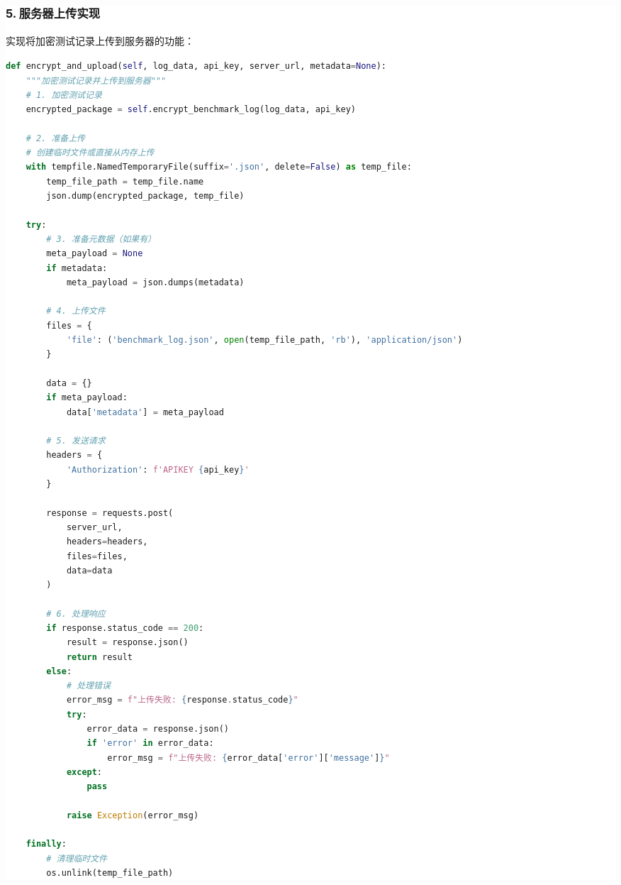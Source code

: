 ### 5. 服务器上传实现

实现将加密测试记录上传到服务器的功能：

```python
def encrypt_and_upload(self, log_data, api_key, server_url, metadata=None):
    """加密测试记录并上传到服务器"""
    # 1. 加密测试记录
    encrypted_package = self.encrypt_benchmark_log(log_data, api_key)
    
    # 2. 准备上传
    # 创建临时文件或直接从内存上传
    with tempfile.NamedTemporaryFile(suffix='.json', delete=False) as temp_file:
        temp_file_path = temp_file.name
        json.dump(encrypted_package, temp_file)
    
    try:
        # 3. 准备元数据（如果有）
        meta_payload = None
        if metadata:
            meta_payload = json.dumps(metadata)
        
        # 4. 上传文件
        files = {
            'file': ('benchmark_log.json', open(temp_file_path, 'rb'), 'application/json')
        }
        
        data = {}
        if meta_payload:
            data['metadata'] = meta_payload
        
        # 5. 发送请求
        headers = {
            'Authorization': f'APIKEY {api_key}'
        }
        
        response = requests.post(
            server_url,
            headers=headers,
            files=files,
            data=data
        )
        
        # 6. 处理响应
        if response.status_code == 200:
            result = response.json()
            return result
        else:
            # 处理错误
            error_msg = f"上传失败: {response.status_code}"
            try:
                error_data = response.json()
                if 'error' in error_data:
                    error_msg = f"上传失败: {error_data['error']['message']}"
            except:
                pass
            
            raise Exception(error_msg)
    
    finally:
        # 清理临时文件
        os.unlink(temp_file_path)
```
